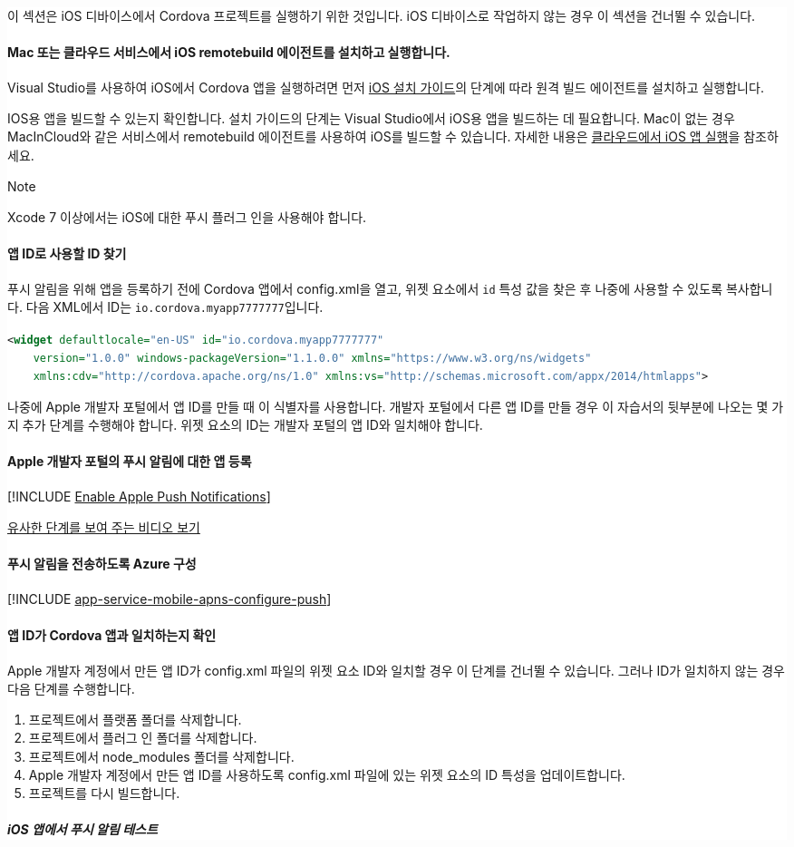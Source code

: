 이 섹션은 iOS 디바이스에서 Cordova 프로젝트를 실행하기 위한 것입니다. iOS 디바이스로 작업하지 않는 경우 이 섹션을 건너뛸 수 있습니다.

#### <a name="install-and-run-the-ios-remote-build-agent-on-a-mac-or-cloud-service"></a>Mac 또는 클라우드 서비스에서 iOS remotebuild 에이전트를 설치하고 실행합니다.

Visual Studio를 사용하여 iOS에서 Cordova 앱을 실행하려면 먼저 [iOS 설치 가이드][12]의 단계에 따라 원격 빌드 에이전트를 설치하고 실행합니다.

IOS용 앱을 빌드할 수 있는지 확인합니다. 설치 가이드의 단계는 Visual Studio에서 iOS용 앱을 빌드하는 데 필요합니다. Mac이 없는 경우 MacInCloud와 같은 서비스에서 remotebuild 에이전트를 사용하여 iOS를 빌드할 수 있습니다. 자세한 내용은 [클라우드에서 iOS 앱 실행][21]을 참조하세요.

> [!NOTE]
> Xcode 7 이상에서는 iOS에 대한 푸시 플러그 인을 사용해야 합니다.

#### <a name="find-the-id-to-use-as-your-app-id"></a>앱 ID로 사용할 ID 찾기

푸시 알림을 위해 앱을 등록하기 전에 Cordova 앱에서 config.xml을 열고, 위젯 요소에서 `id` 특성 값을 찾은 후 나중에 사용할 수 있도록 복사합니다. 다음 XML에서 ID는 `io.cordova.myapp7777777`입니다.

```xml
<widget defaultlocale="en-US" id="io.cordova.myapp7777777"
    version="1.0.0" windows-packageVersion="1.1.0.0" xmlns="https://www.w3.org/ns/widgets"
    xmlns:cdv="http://cordova.apache.org/ns/1.0" xmlns:vs="http://schemas.microsoft.com/appx/2014/htmlapps">
```

나중에 Apple 개발자 포털에서 앱 ID를 만들 때 이 식별자를 사용합니다. 개발자 포털에서 다른 앱 ID를 만들 경우 이 자습서의 뒷부분에 나오는 몇 가지 추가 단계를 수행해야 합니다. 위젯 요소의 ID는 개발자 포털의 앱 ID와 일치해야 합니다.

#### <a name="register-the-app-for-push-notifications-on-apples-developer-portal"></a>Apple 개발자 포털의 푸시 알림에 대한 앱 등록

[!INCLUDE [Enable Apple Push Notifications](../../includes/enable-apple-push-notifications.md)]

[유사한 단계를 보여 주는 비디오 보기](https://channel9.msdn.com/series/Azure-connected-services-with-Cordova/Azure-connected-services-task-5-Set-up-apns-for-push)

#### <a name="configure-azure-to-send-push-notifications"></a>푸시 알림을 전송하도록 Azure 구성

[!INCLUDE [app-service-mobile-apns-configure-push](../../includes/app-service-mobile-apns-configure-push.md)]

#### <a name="verify-that-your-app-id-matches-your-cordova-app"></a>앱 ID가 Cordova 앱과 일치하는지 확인

Apple 개발자 계정에서 만든 앱 ID가 config.xml 파일의 위젯 요소 ID와 일치할 경우 이 단계를 건너뛸 수 있습니다. 그러나 ID가 일치하지 않는 경우 다음 단계를 수행합니다.

1. 프로젝트에서 플랫폼 폴더를 삭제합니다.
2. 프로젝트에서 플러그 인 폴더를 삭제합니다.
3. 프로젝트에서 node_modules 폴더를 삭제합니다.
4. Apple 개발자 계정에서 만든 앱 ID를 사용하도록 config.xml 파일에 있는 위젯 요소의 ID 특성을 업데이트합니다.
5. 프로젝트를 다시 빌드합니다.

##### <a name="test-push-notifications-in-your-ios-app"></a>iOS 앱에서 푸시 알림 테스트


[img1]: ./media/app-service-mobile-cordova-get-started-push/add-push-plugin.png
[1]: app-service-mobile-dotnet-backend-how-to-use-server-sdk.md
[2]: https://www.visualstudio.com/
[3]: https://azure.microsoft.com/pricing/free-trial/
[4]: https://www.visualstudio.com/en-us/features/cordova-vs.aspx
[5]: app-service-mobile-cordova-get-started.md
[6]: https://go.microsoft.com/fwlink/p/?LinkId=268302
[7]: https://developer.apple.com/programs/
[8]: https://developer.microsoft.com/en-us/store/register
[9]: https://channel9.msdn.com/series/Azure-connected-services-with-Cordova/Azure-connected-services-task-3-Create-azure-notification-hub
[10]: https://www.npmjs.com/
[11]: https://taco.visualstudio.com/en-us/docs/run-app-apache/#HAXM
[12]: https://taco.visualstudio.com/en-us/docs/ios-guide/
[13]: https://channel9.msdn.com/series/Azure-connected-services-with-Cordova/Azure-connected-services-task-6-Set-up-wns-for-push
[14]: app-service-mobile-cordova-get-started-users.md
[15]: app-service-mobile-cordova-how-to-use-client-library.md
[16]: app-service-mobile-node-backend-how-to-use-server-sdk.md
[17]: ../notification-hubs/notification-hubs-push-notification-overview.md
[18]: https://console.developers.google.com/home/dashboard
[19]: https://github.com/phonegap/phonegap-plugin-push/blob/master/docs/INSTALLATION.md
[20]: https://www.mobizen.com/
[21]: https://taco.visualstudio.com/en-us/docs/build_ios_cloud/